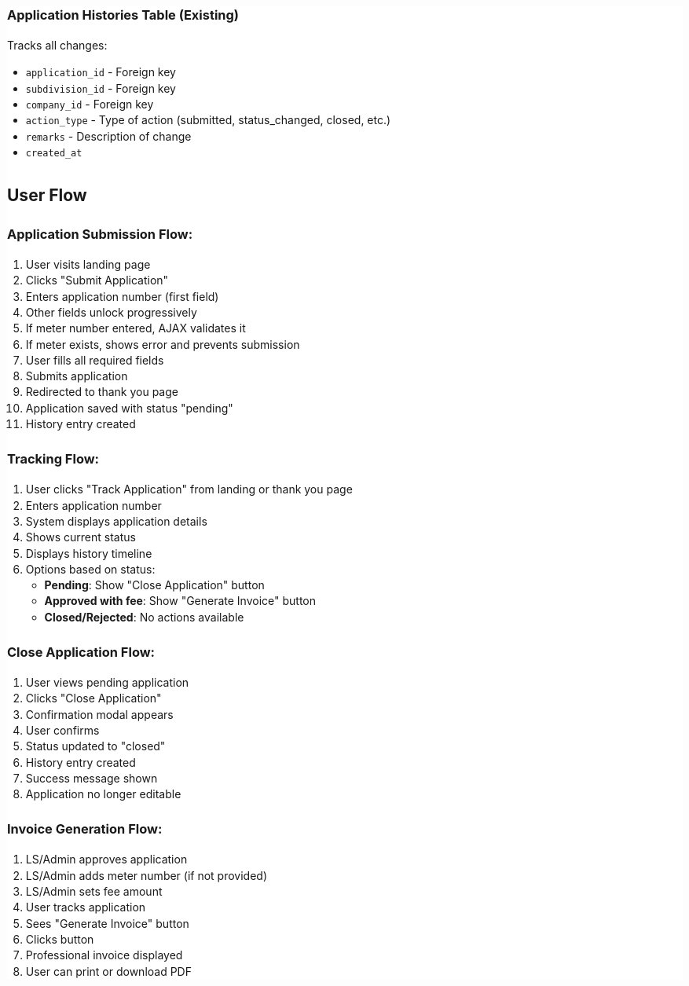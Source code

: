 ### Application Histories Table (Existing)
Tracks all changes:
- `application_id` - Foreign key
- `subdivision_id` - Foreign key
- `company_id` - Foreign key
- `action_type` - Type of action (submitted, status_changed, closed, etc.)
- `remarks` - Description of change
- `created_at`

## User Flow

### Application Submission Flow:
1. User visits landing page
2. Clicks "Submit Application"
3. Enters application number (first field)
4. Other fields unlock progressively
5. If meter number entered, AJAX validates it
6. If meter exists, shows error and prevents submission
7. User fills all required fields
8. Submits application
9. Redirected to thank you page
10. Application saved with status "pending"
11. History entry created

### Tracking Flow:
1. User clicks "Track Application" from landing or thank you page
2. Enters application number
3. System displays application details
4. Shows current status
5. Displays history timeline
6. Options based on status:
   - **Pending**: Show "Close Application" button
   - **Approved with fee**: Show "Generate Invoice" button
   - **Closed/Rejected**: No actions available

### Close Application Flow:
1. User views pending application
2. Clicks "Close Application"
3. Confirmation modal appears
4. User confirms
5. Status updated to "closed"
6. History entry created
7. Success message shown
8. Application no longer editable

### Invoice Generation Flow:
1. LS/Admin approves application
2. LS/Admin adds meter number (if not provided)
3. LS/Admin sets fee amount
4. User tracks application
5. Sees "Generate Invoice" button
6. Clicks button
7. Professional invoice displayed
8. User can print or download PDF
